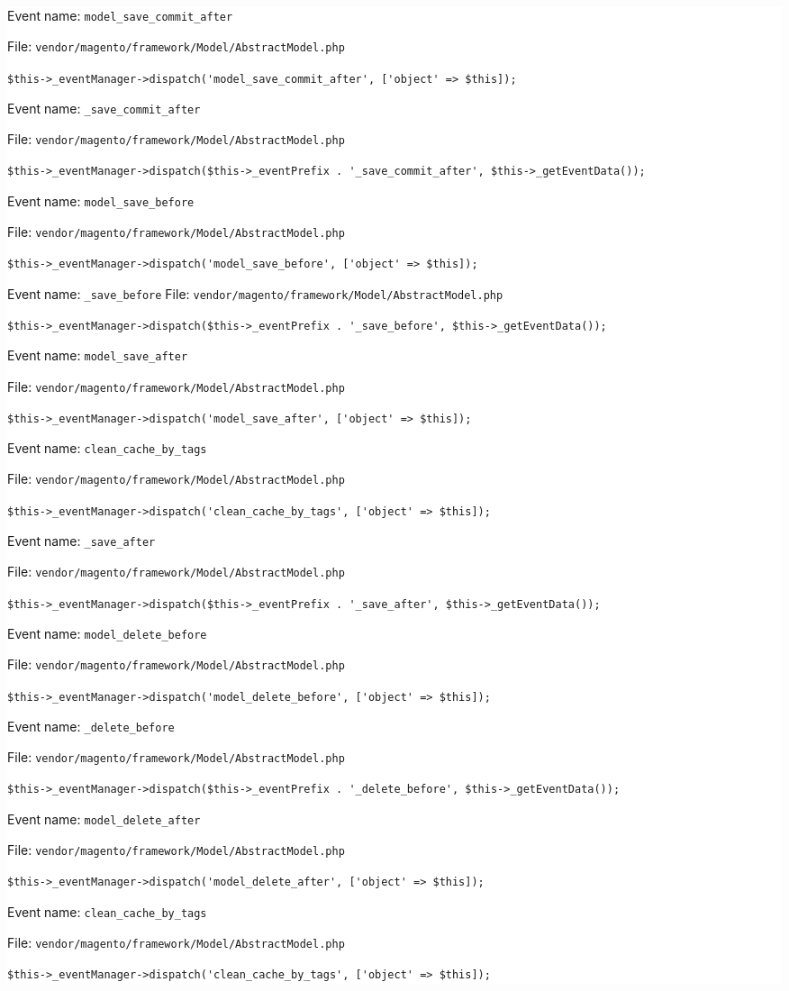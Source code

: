 Event name: `model_save_commit_after`

File: `vendor/magento/framework/Model/AbstractModel.php`

	$this->_eventManager->dispatch('model_save_commit_after', ['object' => $this]);

Event name: `_save_commit_after`

File: `vendor/magento/framework/Model/AbstractModel.php`

	$this->_eventManager->dispatch($this->_eventPrefix . '_save_commit_after', $this->_getEventData());

Event name: `model_save_before`

File: `vendor/magento/framework/Model/AbstractModel.php`

	$this->_eventManager->dispatch('model_save_before', ['object' => $this]);

Event name: `_save_before`
File: `vendor/magento/framework/Model/AbstractModel.php`

	$this->_eventManager->dispatch($this->_eventPrefix . '_save_before', $this->_getEventData());

Event name: `model_save_after`

File: `vendor/magento/framework/Model/AbstractModel.php`

	$this->_eventManager->dispatch('model_save_after', ['object' => $this]);

Event name: `clean_cache_by_tags`

File: `vendor/magento/framework/Model/AbstractModel.php`

	$this->_eventManager->dispatch('clean_cache_by_tags', ['object' => $this]);

Event name: `_save_after`

File: `vendor/magento/framework/Model/AbstractModel.php`

	$this->_eventManager->dispatch($this->_eventPrefix . '_save_after', $this->_getEventData());

Event name: `model_delete_before`

File: `vendor/magento/framework/Model/AbstractModel.php`

	$this->_eventManager->dispatch('model_delete_before', ['object' => $this]);

Event name: `_delete_before`

File: `vendor/magento/framework/Model/AbstractModel.php`

	$this->_eventManager->dispatch($this->_eventPrefix . '_delete_before', $this->_getEventData());

Event name: `model_delete_after`

File: `vendor/magento/framework/Model/AbstractModel.php`

	$this->_eventManager->dispatch('model_delete_after', ['object' => $this]);

Event name: `clean_cache_by_tags`

File: `vendor/magento/framework/Model/AbstractModel.php`

	$this->_eventManager->dispatch('clean_cache_by_tags', ['object' => $this]);
